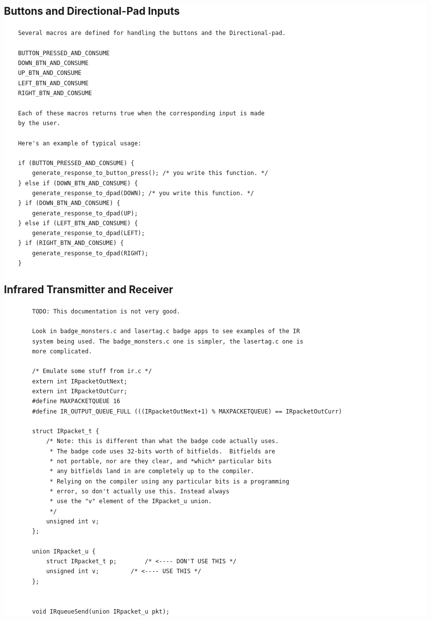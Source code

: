 Buttons and Directional-Pad Inputs
----------------------------------

```
	Several macros are defined for handling the buttons and the Directional-pad.

	BUTTON_PRESSED_AND_CONSUME
	DOWN_BTN_AND_CONSUME
	UP_BTN_AND_CONSUME
	LEFT_BTN_AND_CONSUME
	RIGHT_BTN_AND_CONSUME

	Each of these macros returns true when the corresponding input is made
	by the user.

	Here's an example of typical usage:

	if (BUTTON_PRESSED_AND_CONSUME) {
		generate_response_to_button_press(); /* you write this function. */
	} else if (DOWN_BTN_AND_CONSUME) {
		generate_response_to_dpad(DOWN); /* you write this function. */
	} if (DOWN_BTN_AND_CONSUME) {
		generate_response_to_dpad(UP);
	} else if (LEFT_BTN_AND_CONSUME) {
		generate_response_to_dpad(LEFT);
	} if (RIGHT_BTN_AND_CONSUME) {
		generate_response_to_dpad(RIGHT);
	}
```

Infrared Transmitter and Receiver
---------------------------------

```
		TODO: This documentation is not very good.

		Look in badge_monsters.c and lasertag.c badge apps to see examples of the IR
		system being used. The badge_monsters.c one is simpler, the lasertag.c one is
		more complicated.

		/* Emulate some stuff from ir.c */
		extern int IRpacketOutNext;
		extern int IRpacketOutCurr;
		#define MAXPACKETQUEUE 16
		#define IR_OUTPUT_QUEUE_FULL (((IRpacketOutNext+1) % MAXPACKETQUEUE) == IRpacketOutCurr)

		struct IRpacket_t {
			/* Note: this is different than what the badge code actually uses.
			 * The badge code uses 32-bits worth of bitfields.  Bitfields are
			 * not portable, nor are they clear, and *which* particular bits
			 * any bitfields land in are completely up to the compiler.
			 * Relying on the compiler using any particular bits is a programming
			 * error, so don't actually use this. Instead always
			 * use the "v" element of the IRpacket_u union.
			 */
			unsigned int v;
		};

		union IRpacket_u {
			struct IRpacket_t p;		/* <---- DON'T USE THIS */
			unsigned int v;			/* <---- USE THIS */
		};


		void IRqueueSend(union IRpacket_u pkt);
```